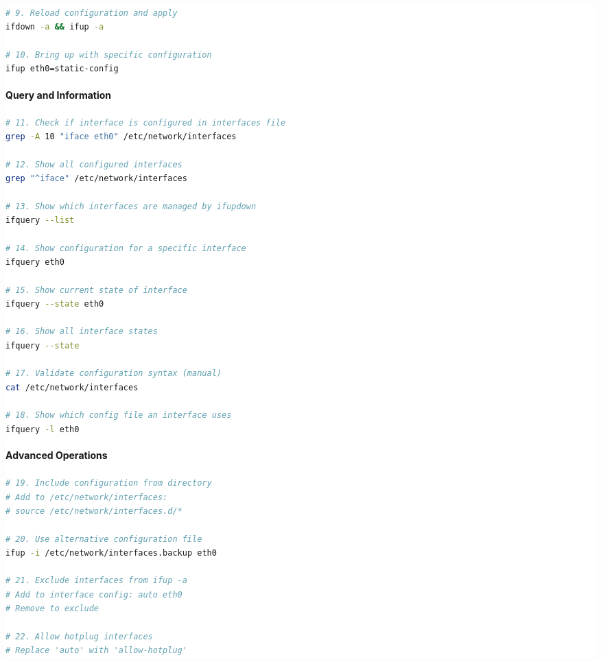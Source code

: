 ```bash
# 9. Reload configuration and apply
ifdown -a && ifup -a

# 10. Bring up with specific configuration
ifup eth0=static-config
```

#### **Query and Information**

```bash
# 11. Check if interface is configured in interfaces file
grep -A 10 "iface eth0" /etc/network/interfaces

# 12. Show all configured interfaces
grep "^iface" /etc/network/interfaces

# 13. Show which interfaces are managed by ifupdown
ifquery --list

# 14. Show configuration for a specific interface
ifquery eth0

# 15. Show current state of interface
ifquery --state eth0

# 16. Show all interface states
ifquery --state

# 17. Validate configuration syntax (manual)
cat /etc/network/interfaces

# 18. Show which config file an interface uses
ifquery -l eth0
```

#### **Advanced Operations**

```bash
# 19. Include configuration from directory
# Add to /etc/network/interfaces:
# source /etc/network/interfaces.d/*

# 20. Use alternative configuration file
ifup -i /etc/network/interfaces.backup eth0

# 21. Exclude interfaces from ifup -a
# Add to interface config: auto eth0
# Remove to exclude

# 22. Allow hotplug interfaces
# Replace 'auto' with 'allow-hotplug'
```
